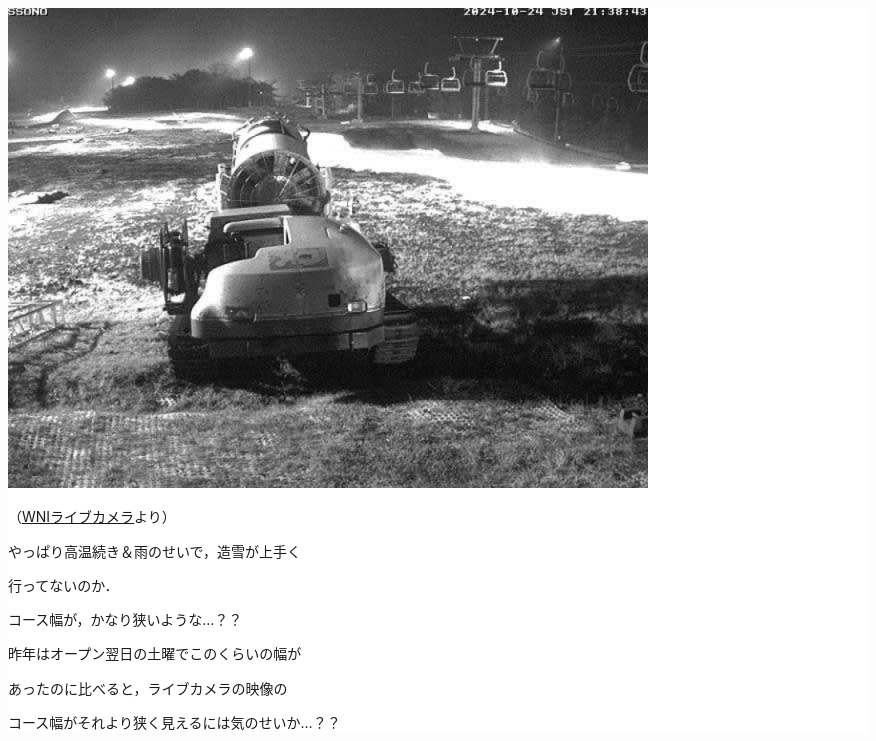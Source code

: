 ![f47d1a3610f3e161522bda90ddff158d.jpg](images/f47d1a3610f3e161522bda90ddff158d.jpg)




（[WNIライブカメラ](http://webcam.wni.co.jp/KAC24326/loop.html)より）





やっぱり高温続き＆雨のせいで，造雪が上手く


行ってないのか．


コース幅が，かなり狭いような…？？





昨年はオープン翌日の土曜でこのくらいの幅が


あったのに比べると，ライブカメラの映像の


コース幅がそれより狭く見えるには気のせいか…？？



